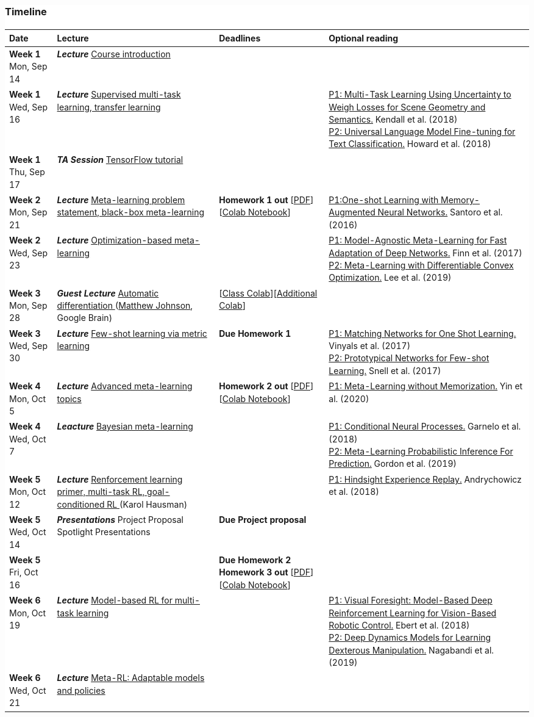 ### Timeline

| Date                    | Lecture                                                      | Deadlines                                                    | Optional reading                                             |
| :---------------------- | :----------------------------------------------------------- | :----------------------------------------------------------- | :----------------------------------------------------------- |
| **Week 1** Mon, Sep 14  | ***Lecture*** [Course introduction](https://cs330.stanford.edu/slides/cs330_intro.pdf) |                                                              |                                                              |
| **Week 1** Wed, Sep 16  | ***Lecture*** [Supervised multi-task learning, transfer learning](https://cs330.stanford.edu/slides/cs330_multitask_transfer_2020.pdf) |                                                              | [P1: Multi-Task Learning Using Uncertainty to Weigh Losses for Scene Geometry and Semantics.](https://arxiv.org/abs/1705.07115) Kendall et al. (2018)<br />[P2: Universal Language Model Fine-tuning for Text Classification.](https://arxiv.org/abs/1801.06146) Howard et al. (2018) |
| **Week 1** Thu, Sep 17  | ***TA Session*** [TensorFlow tutorial](https://cs330.stanford.edu/slides/TF2.pdf) |                                                              |                                                              |
| **Week 2** Mon, Sep 21  | ***Lecture*** [Meta-learning problem statement, black-box meta-learning](https://cs330.stanford.edu/slides/cs330_metalearning_bbox_2020.pdf) | **Homework 1 out** [[PDF](https://cs330.stanford.edu/material/CS330_HW1.pdf)][[Colab Notebook](https://colab.research.google.com/drive/1slBqgKa20iTatoWThMWZTnFysgAVD1vh?usp=sharing)] | [P1:One-shot Learning with Memory-Augmented Neural Networks.](https://arxiv.org/abs/1605.06065) Santoro et al. (2016) |
| **Week 2** Wed, Sep 23  | ***Lecture*** [Optimization-based meta-learning](https://cs330.stanford.edu/slides/cs330_optbased_metalearning_2020.pdf) |                                                              | [P1: Model-Agnostic Meta-Learning for Fast Adaptation of Deep Networks.](https://arxiv.org/abs/1703.03400) Finn et al. (2017)<br />[P2: Meta-Learning with Differentiable Convex Optimization.](https://arxiv.org/abs/1904.03758) Lee et al. (2019) |
| **Week 3** Mon, Sep 28  | ***Guest Lecture*** [Automatic differentiation ](https://cs330.stanford.edu/slides/CS330Autograd.pdf)([Matthew Johnson](http://people.csail.mit.edu/mattjj/), Google Brain) | [[Class Colab](https://colab.research.google.com/drive/1kp4phALWtcpLDeY5vQRrxBli6OqitlWJ?usp=sharing)][[Additional Colab](https://colab.sandbox.google.com/github/google/jax/blob/master/docs/notebooks/autodiff_cookbook.ipynb)] |                                                              |
| **Week 3** Wed, Sep 30  | ***Lecture*** [Few-shot learning via metric learning](https://cs330.stanford.edu/slides/cs330_nonparametric_2020.pdf) | **Due** **Homework 1**                                       | [P1: Matching Networks for One Shot Learning.](https://arxiv.org/abs/1606.04080) Vinyals et al. (2017)<br />[P2: Prototypical Networks for Few-shot Learning.](https://arxiv.org/abs/1703.05175) Snell et al. (2017) |
| **Week 4** Mon, Oct 5   | ***Lecture*** [Advanced meta-learning topics](https://cs330.stanford.edu/slides/cs330_advanced_meta_2020.pdf) | **Homework 2 out** [[PDF](https://cs330.stanford.edu/material/cs330_hw2.pdf)][[Colab Notebook](https://colab.research.google.com/drive/1zbt2A74kM10HvcAEgEy3fGgRSNyHZQKj?usp=sharing)] | [P1: Meta-Learning without Memorization.](https://arxiv.org/abs/1912.03820) Yin et al. (2020) |
| **Week 4** Wed, Oct 7   | ***Leacture*** [Bayesian meta-learning](https://cs330.stanford.edu/slides/cs330_bayesian_meta_learning_2020.pdf) |                                                              | [P1: Conditional Neural Processes.](https://arxiv.org/abs/1807.01613) Garnelo et al. (2018)<br />[P2: Meta-Learning Probabilistic Inference For Prediction.](https://arxiv.org/abs/1805.09921) Gordon et al. (2019) |
| **Week 5** Mon, Oct 12  | ***Lecture*** [Renforcement learning primer, multi-task RL, goal-conditioned RL ](https://cs330.stanford.edu/slides/cs330_rl_gc_mt_karol.pdf)(Karol Hausman) |                                                              | [P1: Hindsight Experience Replay.](https://arxiv.org/abs/1707.01495) Andrychowicz et al. (2018) |
| **Week 5** Wed, Oct 14  | ***Presentations*** Project Proposal Spotlight Presentations | **Due** **Project proposal**                                 |                                                              |
| **Week 5** Fri, Oct 16  |                                                              | **Due** **Homework 2** **Homework 3 out** [[PDF](https://cs330.stanford.edu/material/CS330_HW3_2020.pdf)][[Colab Notebook](https://colab.research.google.com/drive/1uYqzq4Ix91DD4QdElyrbC_If0TKDf_3t?usp=sharing)] |                                                              |
| **Week 6** Mon, Oct 19  | ***Lecture*** [Model-based RL for multi-task learning](https://cs330.stanford.edu/slides/cs330_mbrl_2020.pdf) |                                                              | [P1: Visual Foresight: Model-Based Deep Reinforcement Learning for Vision-Based Robotic Control.](https://arxiv.org/abs/1812.00568) Ebert et al. (2018)<br />[P2: Deep Dynamics Models for Learning Dexterous Manipulation.](https://arxiv.org/abs/1909.11652) Nagabandi et al. (2019) |
| **Week 6** Wed, Oct 21  | ***Lecture*** [Meta-RL: Adaptable models and policies](https://cs330.stanford.edu/slides/cs330_metarl1_2020.pdf) |                                                              |                                                              |